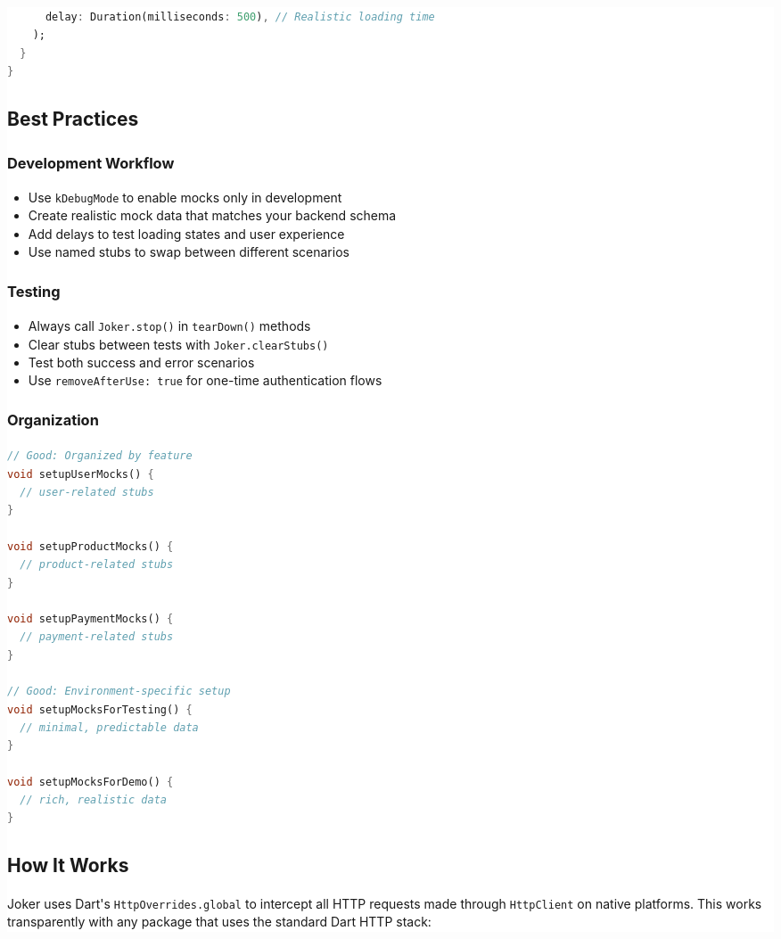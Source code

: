 ```dart
      delay: Duration(milliseconds: 500), // Realistic loading time
    );
  }
}
```

## Best Practices

### Development Workflow

- Use `kDebugMode` to enable mocks only in development
- Create realistic mock data that matches your backend schema
- Add delays to test loading states and user experience
- Use named stubs to swap between different scenarios

### Testing

- Always call `Joker.stop()` in `tearDown()` methods
- Clear stubs between tests with `Joker.clearStubs()`
- Test both success and error scenarios
- Use `removeAfterUse: true` for one-time authentication flows

### Organization

```dart
// Good: Organized by feature
void setupUserMocks() {
  // user-related stubs
}

void setupProductMocks() {
  // product-related stubs
}

void setupPaymentMocks() {
  // payment-related stubs
}

// Good: Environment-specific setup
void setupMocksForTesting() {
  // minimal, predictable data
}

void setupMocksForDemo() {
  // rich, realistic data
}
```

## How It Works

Joker uses Dart's `HttpOverrides.global` to intercept all HTTP requests made through `HttpClient` on native platforms. This works transparently with any package that uses the standard Dart HTTP stack:
